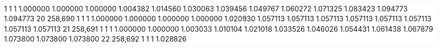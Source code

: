    <td style="text-align:right;"> 1 </td>
   <td style="text-align:right;"> 1 </td>
   <td style="text-align:right;"> 1 </td>
   <td style="text-align:right;"> 1.000000 </td>
   <td style="text-align:right;"> 1.000000 </td>
   <td style="text-align:right;"> 1.000000 </td>
   <td style="text-align:right;"> 1.004382 </td>
   <td style="text-align:right;"> 1.014560 </td>
   <td style="text-align:right;"> 1.030063 </td>
   <td style="text-align:right;"> 1.039456 </td>
   <td style="text-align:right;"> 1.049767 </td>
   <td style="text-align:right;"> 1.060272 </td>
   <td style="text-align:right;"> 1.071325 </td>
   <td style="text-align:right;"> 1.083423 </td>
   <td style="text-align:right;"> 1.094773 </td>
   <td style="text-align:right;"> 1.094773 </td>
  </tr>
  <tr>
   <td style="text-align:right;"> 20 </td>
   <td style="text-align:right;"> 258,690 </td>
   <td style="text-align:right;"> 1 </td>
   <td style="text-align:right;"> 1 </td>
   <td style="text-align:right;"> 1 </td>
   <td style="text-align:right;"> 1.000000 </td>
   <td style="text-align:right;"> 1.000000 </td>
   <td style="text-align:right;"> 1.000000 </td>
   <td style="text-align:right;"> 1.000000 </td>
   <td style="text-align:right;"> 1.020930 </td>
   <td style="text-align:right;"> 1.057113 </td>
   <td style="text-align:right;"> 1.057113 </td>
   <td style="text-align:right;"> 1.057113 </td>
   <td style="text-align:right;"> 1.057113 </td>
   <td style="text-align:right;"> 1.057113 </td>
   <td style="text-align:right;"> 1.057113 </td>
   <td style="text-align:right;"> 1.057113 </td>
   <td style="text-align:right;"> 1.057113 </td>
  </tr>
  <tr>
   <td style="text-align:right;"> 21 </td>
   <td style="text-align:right;"> 258,691 </td>
   <td style="text-align:right;"> 1 </td>
   <td style="text-align:right;"> 1 </td>
   <td style="text-align:right;"> 1 </td>
   <td style="text-align:right;"> 1.000000 </td>
   <td style="text-align:right;"> 1.000000 </td>
   <td style="text-align:right;"> 1.003033 </td>
   <td style="text-align:right;"> 1.010104 </td>
   <td style="text-align:right;"> 1.021018 </td>
   <td style="text-align:right;"> 1.033526 </td>
   <td style="text-align:right;"> 1.046026 </td>
   <td style="text-align:right;"> 1.054431 </td>
   <td style="text-align:right;"> 1.061438 </td>
   <td style="text-align:right;"> 1.067879 </td>
   <td style="text-align:right;"> 1.073800 </td>
   <td style="text-align:right;"> 1.073800 </td>
   <td style="text-align:right;"> 1.073800 </td>
  </tr>
  <tr>
   <td style="text-align:right;"> 22 </td>
   <td style="text-align:right;"> 258,692 </td>
   <td style="text-align:right;"> 1 </td>
   <td style="text-align:right;"> 1 </td>
   <td style="text-align:right;"> 1 </td>
   <td style="text-align:right;"> 1.028826 </td>
